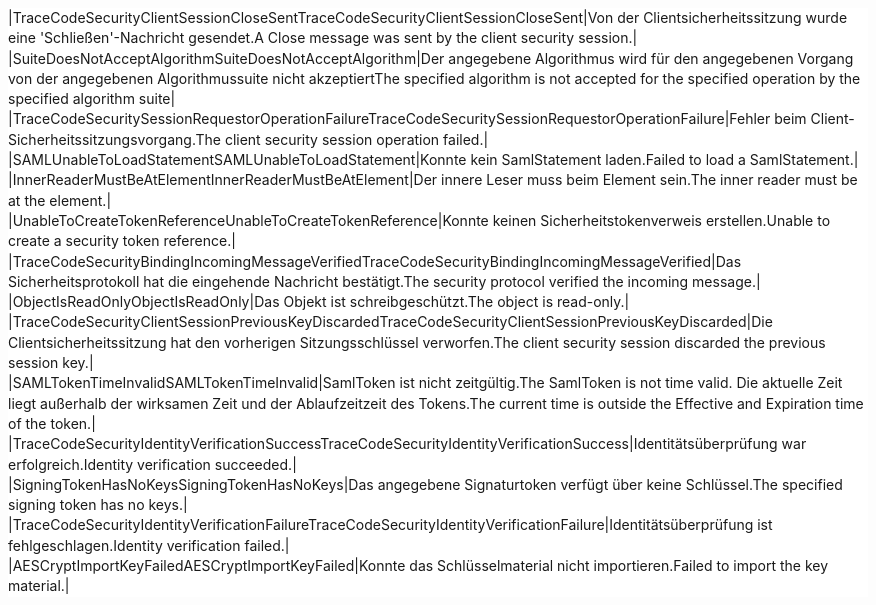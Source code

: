 |<span data-ttu-id="63a63-373">TraceCodeSecurityClientSessionCloseSent</span><span class="sxs-lookup"><span data-stu-id="63a63-373">TraceCodeSecurityClientSessionCloseSent</span></span>|<span data-ttu-id="63a63-374">Von der Clientsicherheitssitzung wurde eine 'Schließen'-Nachricht gesendet.</span><span class="sxs-lookup"><span data-stu-id="63a63-374">A Close message was sent by the client security session.</span></span>|  
|<span data-ttu-id="63a63-375">SuiteDoesNotAcceptAlgorithm</span><span class="sxs-lookup"><span data-stu-id="63a63-375">SuiteDoesNotAcceptAlgorithm</span></span>|<span data-ttu-id="63a63-376">Der angegebene Algorithmus wird für den angegebenen Vorgang von der angegebenen Algorithmussuite nicht akzeptiert</span><span class="sxs-lookup"><span data-stu-id="63a63-376">The specified algorithm is not accepted for the specified  operation by the specified algorithm suite</span></span>|  
|<span data-ttu-id="63a63-377">TraceCodeSecuritySessionRequestorOperationFailure</span><span class="sxs-lookup"><span data-stu-id="63a63-377">TraceCodeSecuritySessionRequestorOperationFailure</span></span>|<span data-ttu-id="63a63-378">Fehler beim Client-Sicherheitssitzungsvorgang.</span><span class="sxs-lookup"><span data-stu-id="63a63-378">The client security session operation failed.</span></span>|  
|<span data-ttu-id="63a63-379">SAMLUnableToLoadStatement</span><span class="sxs-lookup"><span data-stu-id="63a63-379">SAMLUnableToLoadStatement</span></span>|<span data-ttu-id="63a63-380">Konnte kein SamlStatement laden.</span><span class="sxs-lookup"><span data-stu-id="63a63-380">Failed to load a SamlStatement.</span></span>|  
|<span data-ttu-id="63a63-381">InnerReaderMustBeAtElement</span><span class="sxs-lookup"><span data-stu-id="63a63-381">InnerReaderMustBeAtElement</span></span>|<span data-ttu-id="63a63-382">Der innere Leser muss beim Element sein.</span><span class="sxs-lookup"><span data-stu-id="63a63-382">The inner reader must be at the element.</span></span>|  
|<span data-ttu-id="63a63-383">UnableToCreateTokenReference</span><span class="sxs-lookup"><span data-stu-id="63a63-383">UnableToCreateTokenReference</span></span>|<span data-ttu-id="63a63-384">Konnte keinen Sicherheitstokenverweis erstellen.</span><span class="sxs-lookup"><span data-stu-id="63a63-384">Unable to create a security token reference.</span></span>|  
|<span data-ttu-id="63a63-385">TraceCodeSecurityBindingIncomingMessageVerified</span><span class="sxs-lookup"><span data-stu-id="63a63-385">TraceCodeSecurityBindingIncomingMessageVerified</span></span>|<span data-ttu-id="63a63-386">Das Sicherheitsprotokoll hat die eingehende Nachricht bestätigt.</span><span class="sxs-lookup"><span data-stu-id="63a63-386">The security protocol verified the incoming message.</span></span>|  
|<span data-ttu-id="63a63-387">ObjectIsReadOnly</span><span class="sxs-lookup"><span data-stu-id="63a63-387">ObjectIsReadOnly</span></span>|<span data-ttu-id="63a63-388">Das Objekt ist schreibgeschützt.</span><span class="sxs-lookup"><span data-stu-id="63a63-388">The object is read-only.</span></span>|  
|<span data-ttu-id="63a63-389">TraceCodeSecurityClientSessionPreviousKeyDiscarded</span><span class="sxs-lookup"><span data-stu-id="63a63-389">TraceCodeSecurityClientSessionPreviousKeyDiscarded</span></span>|<span data-ttu-id="63a63-390">Die Clientsicherheitssitzung hat den vorherigen Sitzungsschlüssel verworfen.</span><span class="sxs-lookup"><span data-stu-id="63a63-390">The client security session discarded the previous session key.</span></span>|  
|<span data-ttu-id="63a63-391">SAMLTokenTimeInvalid</span><span class="sxs-lookup"><span data-stu-id="63a63-391">SAMLTokenTimeInvalid</span></span>|<span data-ttu-id="63a63-392">SamlToken ist nicht zeitgültig.</span><span class="sxs-lookup"><span data-stu-id="63a63-392">The SamlToken is not time valid.</span></span> <span data-ttu-id="63a63-393">Die aktuelle Zeit liegt außerhalb der wirksamen Zeit und der Ablaufzeitzeit des Tokens.</span><span class="sxs-lookup"><span data-stu-id="63a63-393">The current time is outside the Effective and Expiration time of the token.</span></span>|  
|<span data-ttu-id="63a63-394">TraceCodeSecurityIdentityVerificationSuccess</span><span class="sxs-lookup"><span data-stu-id="63a63-394">TraceCodeSecurityIdentityVerificationSuccess</span></span>|<span data-ttu-id="63a63-395">Identitätsüberprüfung war erfolgreich.</span><span class="sxs-lookup"><span data-stu-id="63a63-395">Identity verification succeeded.</span></span>|  
|<span data-ttu-id="63a63-396">SigningTokenHasNoKeys</span><span class="sxs-lookup"><span data-stu-id="63a63-396">SigningTokenHasNoKeys</span></span>|<span data-ttu-id="63a63-397">Das angegebene Signaturtoken verfügt über keine Schlüssel.</span><span class="sxs-lookup"><span data-stu-id="63a63-397">The specified signing token has no keys.</span></span>|  
|<span data-ttu-id="63a63-398">TraceCodeSecurityIdentityVerificationFailure</span><span class="sxs-lookup"><span data-stu-id="63a63-398">TraceCodeSecurityIdentityVerificationFailure</span></span>|<span data-ttu-id="63a63-399">Identitätsüberprüfung ist fehlgeschlagen.</span><span class="sxs-lookup"><span data-stu-id="63a63-399">Identity verification failed.</span></span>|  
|<span data-ttu-id="63a63-400">AESCryptImportKeyFailed</span><span class="sxs-lookup"><span data-stu-id="63a63-400">AESCryptImportKeyFailed</span></span>|<span data-ttu-id="63a63-401">Konnte das Schlüsselmaterial nicht importieren.</span><span class="sxs-lookup"><span data-stu-id="63a63-401">Failed to import the key material.</span></span>|  